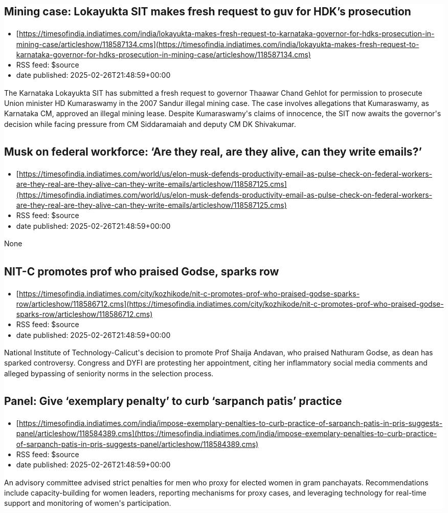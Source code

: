 ## Mining case: Lokayukta SIT makes fresh request to guv for HDK’s prosecution
 - [https://timesofindia.indiatimes.com/india/lokayukta-makes-fresh-request-to-karnataka-governor-for-hdks-prosecution-in-mining-case/articleshow/118587134.cms](https://timesofindia.indiatimes.com/india/lokayukta-makes-fresh-request-to-karnataka-governor-for-hdks-prosecution-in-mining-case/articleshow/118587134.cms)
 - RSS feed: $source
 - date published: 2025-02-26T21:48:59+00:00

The Karnataka Lokayukta SIT has submitted a fresh request to governor Thaawar Chand Gehlot for permission to prosecute Union minister HD Kumaraswamy in the 2007 Sandur illegal mining case. The case involves allegations that Kumaraswamy, as Karnataka CM, approved an illegal mining lease. Despite Kumaraswamy's claims of innocence, the SIT now awaits the governor's decision while facing pressure from CM Siddaramaiah and deputy CM DK Shivakumar.

## Musk on federal workforce: ‘Are they real, are they alive, can they write emails?’
 - [https://timesofindia.indiatimes.com/world/us/elon-musk-defends-productivity-email-as-pulse-check-on-federal-workers-are-they-real-are-they-alive-can-they-write-emails/articleshow/118587125.cms](https://timesofindia.indiatimes.com/world/us/elon-musk-defends-productivity-email-as-pulse-check-on-federal-workers-are-they-real-are-they-alive-can-they-write-emails/articleshow/118587125.cms)
 - RSS feed: $source
 - date published: 2025-02-26T21:48:59+00:00

None

## NIT-C promotes prof who praised Godse, sparks row
 - [https://timesofindia.indiatimes.com/city/kozhikode/nit-c-promotes-prof-who-praised-godse-sparks-row/articleshow/118586712.cms](https://timesofindia.indiatimes.com/city/kozhikode/nit-c-promotes-prof-who-praised-godse-sparks-row/articleshow/118586712.cms)
 - RSS feed: $source
 - date published: 2025-02-26T21:48:59+00:00

National Institute of Technology-Calicut's decision to promote Prof Shaija Andavan, who praised Nathuram Godse, as dean has sparked controversy. Congress and DYFI are protesting her appointment, citing her inflammatory social media comments and alleged bypassing of seniority norms in the selection process.

## Panel: Give ‘exemplary penalty’ to curb ‘sarpanch patis’ practice
 - [https://timesofindia.indiatimes.com/india/impose-exemplary-penalties-to-curb-practice-of-sarpanch-patis-in-pris-suggests-panel/articleshow/118584389.cms](https://timesofindia.indiatimes.com/india/impose-exemplary-penalties-to-curb-practice-of-sarpanch-patis-in-pris-suggests-panel/articleshow/118584389.cms)
 - RSS feed: $source
 - date published: 2025-02-26T21:48:59+00:00

An advisory committee advised strict penalties for men who proxy for elected women in gram panchayats. Recommendations include capacity-building for women leaders, reporting mechanisms for proxy cases, and leveraging technology for real-time support and monitoring of women's participation.
